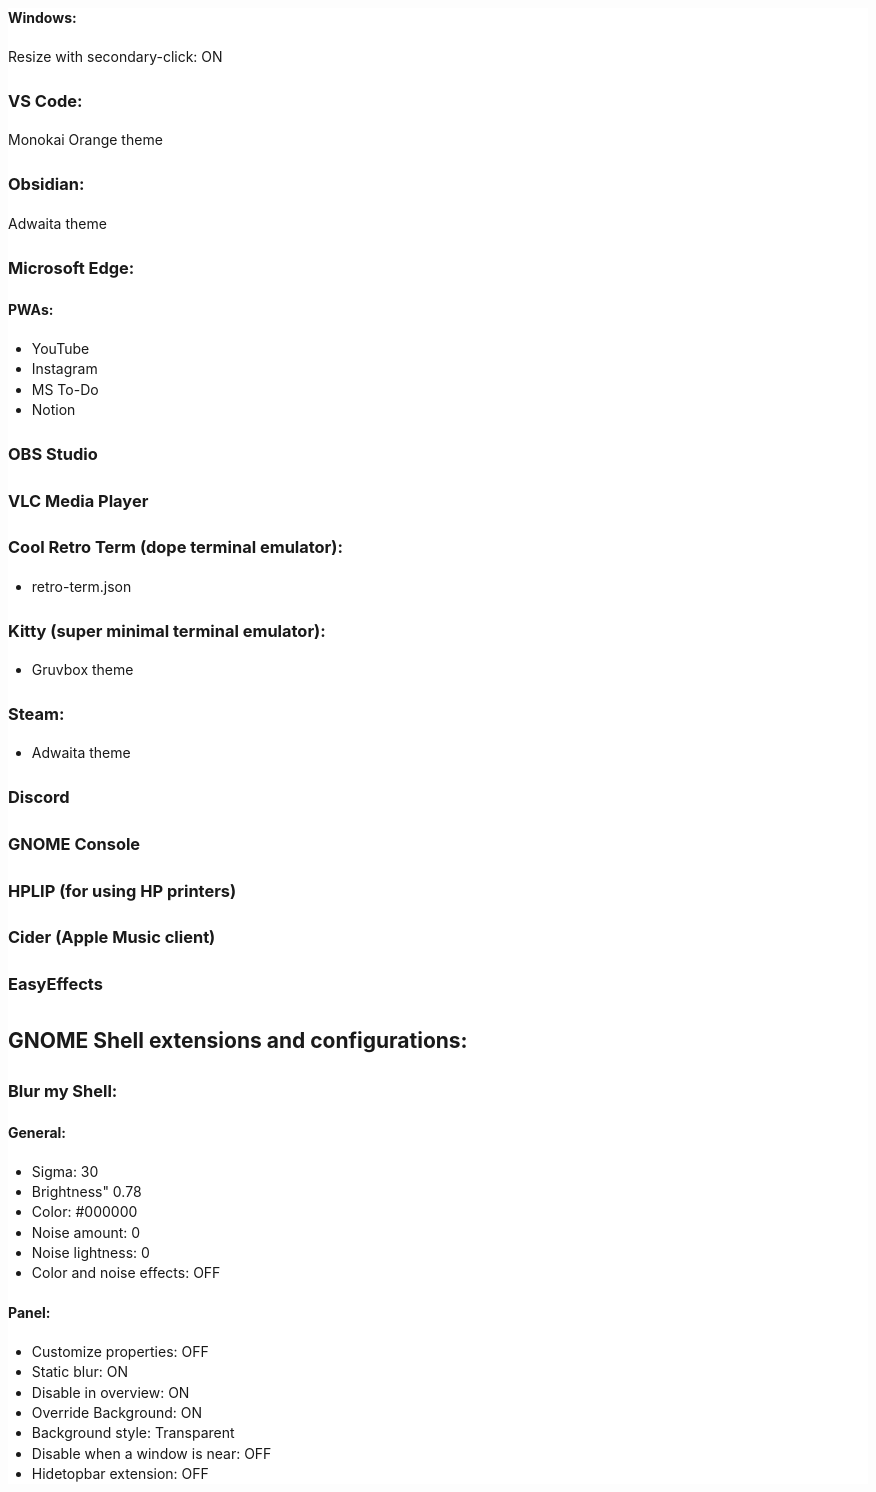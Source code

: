 #### Windows:
Resize with secondary-click: ON

### VS Code:
Monokai Orange theme

### Obsidian:
Adwaita theme

### Microsoft Edge:
#### PWAs:
- YouTube
- Instagram
- MS To-Do
- Notion

### OBS Studio
### VLC Media Player
### Cool Retro Term (dope terminal emulator):
- retro-term.json
### Kitty (super minimal terminal emulator):
- Gruvbox theme
### Steam:
- Adwaita theme
### Discord
### GNOME Console
### HPLIP (for using HP printers)
### Cider (Apple Music client)
### EasyEffects

## GNOME Shell extensions and configurations:
### Blur my Shell:
#### General:
- Sigma: 30
- Brightness" 0.78
- Color: #000000
- Noise amount: 0
- Noise lightness: 0
- Color and noise effects: OFF

#### Panel:
- Customize properties: OFF
- Static blur: ON
- Disable in overview: ON
- Override Background: ON
- Background style: Transparent
- Disable when a window is near: OFF
- Hidetopbar extension: OFF
